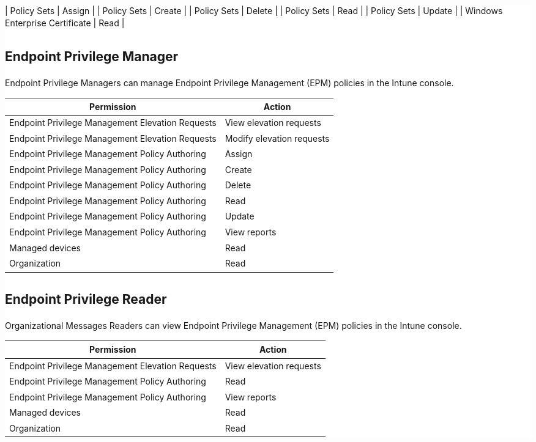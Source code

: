 | Policy Sets | Assign |
| Policy Sets | Create |
| Policy Sets | Delete |
| Policy Sets | Read |
| Policy Sets | Update |
| Windows Enterprise Certificate | Read |

## Endpoint Privilege Manager

Endpoint Privilege Managers can manage Endpoint Privilege Management (EPM) policies in the Intune console.

| Permission | Action |
| ---------- | ------ |
| Endpoint Privilege Management Elevation Requests | View elevation requests |
| Endpoint Privilege Management Elevation Requests | Modify elevation requests |
| Endpoint Privilege Management Policy Authoring | Assign |
| Endpoint Privilege Management Policy Authoring | Create |
| Endpoint Privilege Management Policy Authoring | Delete |
| Endpoint Privilege Management Policy Authoring | Read |
| Endpoint Privilege Management Policy Authoring | Update |
| Endpoint Privilege Management Policy Authoring | View reports |
| Managed devices | Read |
| Organization | Read |


## Endpoint Privilege Reader

Organizational Messages Readers can view Endpoint Privilege Management (EPM) policies in the Intune console.

| Permission | Action |
| ---------- | ------ |
| Endpoint Privilege Management Elevation Requests | View elevation requests |
| Endpoint Privilege Management Policy Authoring | Read |
| Endpoint Privilege Management Policy Authoring | View reports |
| Managed devices | Read |
| Organization | Read |
